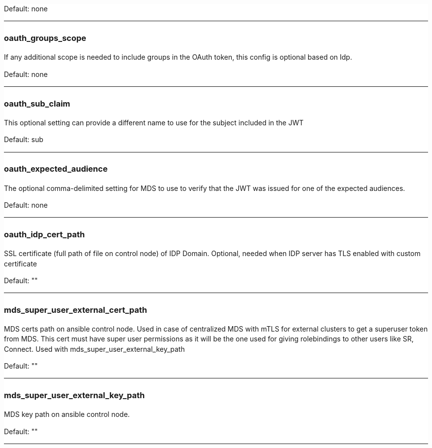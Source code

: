 Default:  none

***

### oauth_groups_scope

If any additional scope is needed to include groups in the OAuth token, this config is optional based on Idp.

Default:  none

***

### oauth_sub_claim

This optional setting can provide a different name to use for the subject included in the JWT

Default:  sub

***

### oauth_expected_audience

The optional comma-delimited setting for MDS to use to verify that the JWT was issued for one of the expected audiences.

Default:  none

***

### oauth_idp_cert_path

SSL certificate (full path of file on control node) of IDP Domain. Optional, needed when IDP server has TLS enabled with custom certificate

Default:  ""

***

### mds_super_user_external_cert_path

MDS certs path on ansible control node. Used in case of centralized MDS with mTLS for external clusters to get a superuser token from MDS. This cert must have super user permissions as it will be the one used for giving rolebindings to other users like SR, Connect. Used with mds_super_user_external_key_path

Default:  ""

***

### mds_super_user_external_key_path

MDS key path on ansible control node.

Default:  ""

***
